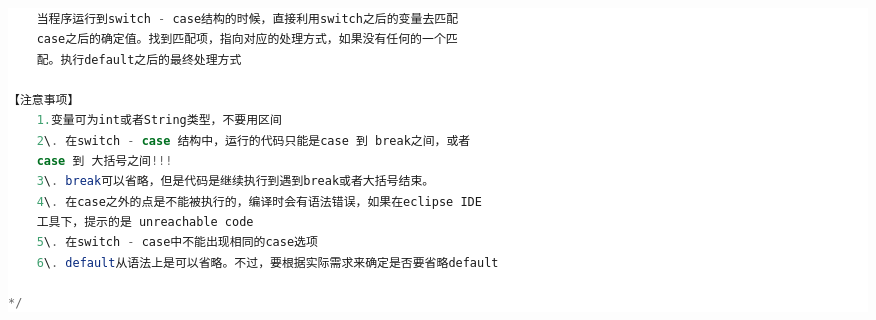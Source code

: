 ```java
    当程序运行到switch - case结构的时候，直接利用switch之后的变量去匹配
    case之后的确定值。找到匹配项，指向对应的处理方式，如果没有任何的一个匹
    配。执行default之后的最终处理方式

【注意事项】
    1.变量可为int或者String类型，不要用区间
    2\. 在switch - case 结构中，运行的代码只能是case 到 break之间，或者
    case 到 大括号之间!!!
    3\. break可以省略，但是代码是继续执行到遇到break或者大括号结束。
    4\. 在case之外的点是不能被执行的，编译时会有语法错误，如果在eclipse IDE
    工具下，提示的是 unreachable code
    5\. 在switch - case中不能出现相同的case选项
    6\. default从语法上是可以省略。不过，要根据实际需求来确定是否要省略default

*/
```
